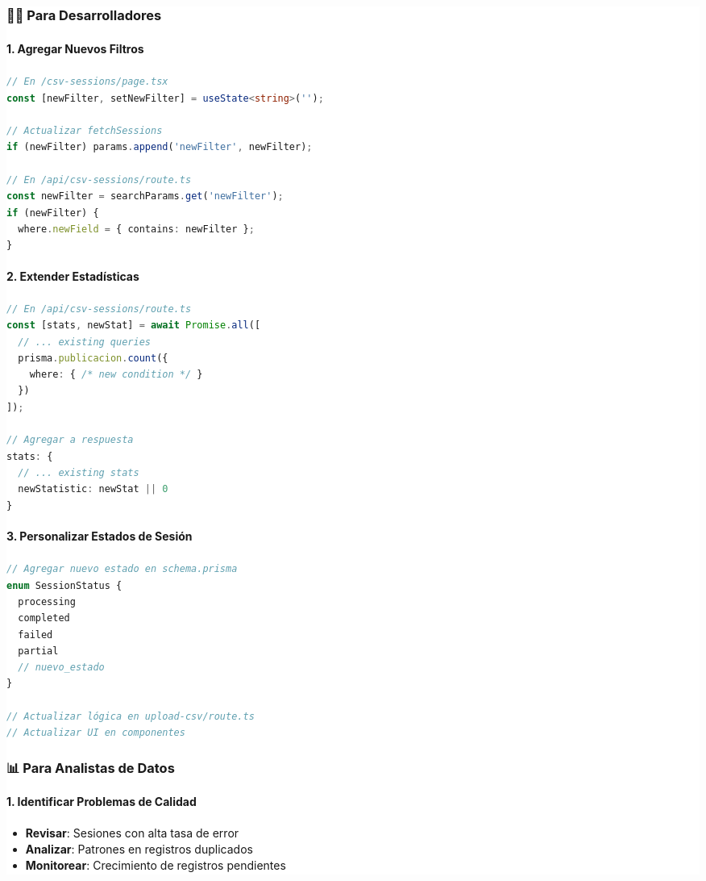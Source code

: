 ### 👨‍💻 Para Desarrolladores

#### 1. **Agregar Nuevos Filtros**
```typescript
// En /csv-sessions/page.tsx
const [newFilter, setNewFilter] = useState<string>('');

// Actualizar fetchSessions
if (newFilter) params.append('newFilter', newFilter);

// En /api/csv-sessions/route.ts
const newFilter = searchParams.get('newFilter');
if (newFilter) {
  where.newField = { contains: newFilter };
}
```

#### 2. **Extender Estadísticas**
```typescript
// En /api/csv-sessions/route.ts
const [stats, newStat] = await Promise.all([
  // ... existing queries
  prisma.publicacion.count({
    where: { /* new condition */ }
  })
]);

// Agregar a respuesta
stats: {
  // ... existing stats
  newStatistic: newStat || 0
}
```

#### 3. **Personalizar Estados de Sesión**
```typescript
// Agregar nuevo estado en schema.prisma
enum SessionStatus {
  processing
  completed
  failed
  partial
  // nuevo_estado
}

// Actualizar lógica en upload-csv/route.ts
// Actualizar UI en componentes
```

### 📊 Para Analistas de Datos

#### 1. **Identificar Problemas de Calidad**
- **Revisar**: Sesiones con alta tasa de error
- **Analizar**: Patrones en registros duplicados
- **Monitorear**: Crecimiento de registros pendientes
